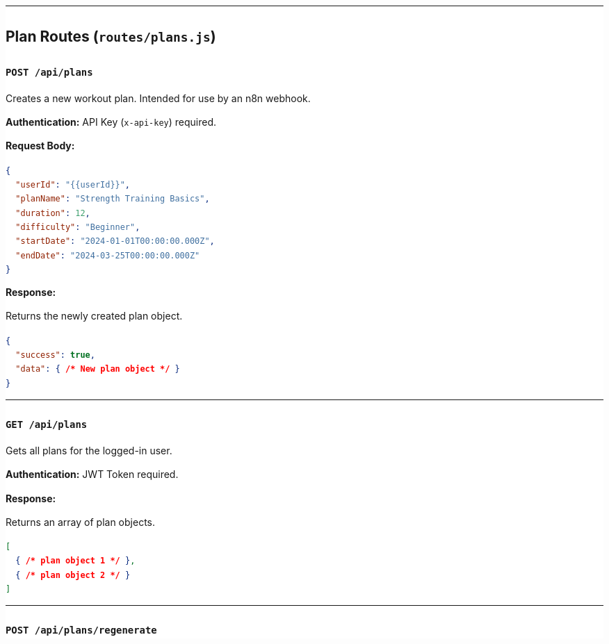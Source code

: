 -----

## Plan Routes (`routes/plans.js`)

### `POST /api/plans`

Creates a new workout plan. Intended for use by an n8n webhook.

**Authentication:** API Key (`x-api-key`) required.

**Request Body:**

```json
{
  "userId": "{{userId}}",
  "planName": "Strength Training Basics",
  "duration": 12,
  "difficulty": "Beginner",
  "startDate": "2024-01-01T00:00:00.000Z",
  "endDate": "2024-03-25T00:00:00.000Z"
}
```

**Response:**

Returns the newly created plan object.

```json
{
  "success": true,
  "data": { /* New plan object */ }
}
```

---

### `GET /api/plans`

Gets all plans for the logged-in user.

**Authentication:** JWT Token required.

**Response:**

Returns an array of plan objects.

```json
[
  { /* plan object 1 */ },
  { /* plan object 2 */ }
]
```

---

### `POST /api/plans/regenerate`
